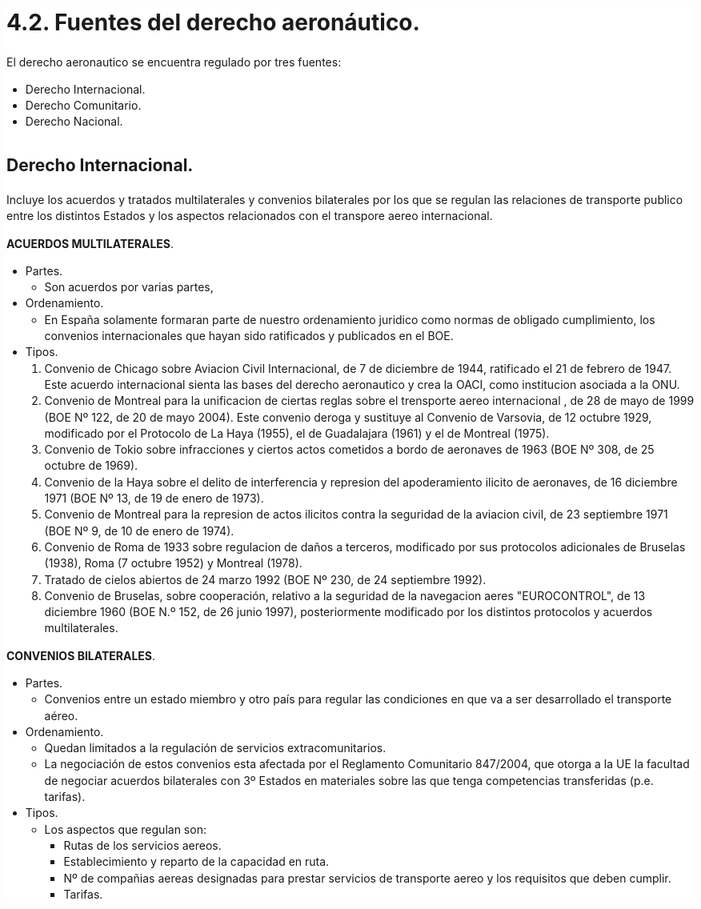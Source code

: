 
# 4.2. Fuentes del derecho aeronáutico.

El derecho aeronautico se encuentra regulado por tres fuentes:
- Derecho Internacional.
- Derecho Comunitario.
- Derecho Nacional.

## Derecho Internacional.

Incluye los acuerdos y tratados multilaterales y convenios bilaterales por los que se regulan las relaciones de transporte publico entre los distintos Estados y los aspectos relacionados con el transpore aereo internacional.

**ACUERDOS MULTILATERALES**.
- Partes.
	- Son acuerdos por varias partes,
- Ordenamiento.
	- En España solamente formaran parte de nuestro ordenamiento juridico como normas de obligado cumplimiento, los convenios internacionales que hayan sido ratificados y publicados en el BOE.
- Tipos.
	1. Convenio de Chicago sobre Aviacion Civil Internacional, de 7 de diciembre de 1944, ratificado el 21 de febrero de 1947. Este acuerdo internacional sienta las bases del derecho aeronautico y crea la OACI, como institucion asociada a la ONU.
	2. Convenio de Montreal para la unificacion de ciertas reglas sobre el trensporte aereo internacional , de 28 de mayo de 1999 (BOE Nº 122, de 20 de mayo 2004). Este convenio deroga y sustituye al Convenio de Varsovia, de 12 octubre 1929, modificado por el Protocolo de La Haya (1955), el de Guadalajara (1961) y el de Montreal (1975).
	3. Convenio de Tokio sobre infracciones y ciertos actos cometidos a bordo de aeronaves de 1963 (BOE Nº 308, de 25 octubre de 1969).
	4. Convenio de la Haya sobre el delito de interferencia y represion del apoderamiento ilicito de aeronaves, de 16 diciembre 1971 (BOE Nº 13, de 19 de enero de 1973).
	5. Convenio de Montreal para la represion de actos ilicitos contra la seguridad de la aviacion civil, de 23 septiembre 1971 (BOE Nº 9, de 10 de enero de 1974).
	6. Convenio de Roma de 1933 sobre regulacion de daños a terceros, modificado por sus protocolos adicionales de Bruselas (1938), Roma (7 octubre 1952) y Montreal (1978).
	7. Tratado de cielos abiertos de 24 marzo 1992 (BOE Nº 230, de 24 septiembre 1992).
	8. Convenio de Bruselas, sobre cooperación, relativo a la seguridad de la navegacion aeres "EUROCONTROL", de 13 diciembre 1960 (BOE N.º 152, de 26 junio 1997), posteriormente modificado por los distintos protocolos y acuerdos multilaterales.

**CONVENIOS BILATERALES**.
- Partes.
	- Convenios entre un estado miembro y otro país para regular las condiciones en que va a ser desarrollado el transporte aéreo.
- Ordenamiento.
	- Quedan limitados a la regulación de servicios extracomunitarios.
	- La negociación de estos convenios esta afectada por el Reglamento Comunitario 847/2004, que otorga a la UE la facultad de negociar acuerdos bilaterales con 3º Estados en materiales sobre las que tenga competencias transferidas (p.e. tarifas).
- Tipos.
	- Los aspectos que regulan son:
		- Rutas de los servicios aereos.
		- Establecimiento y reparto de la capacidad en ruta.
		- Nº de compañias aereas designadas para prestar servicios de transporte aereo y los requisitos que deben cumplir.
		- Tarifas.
